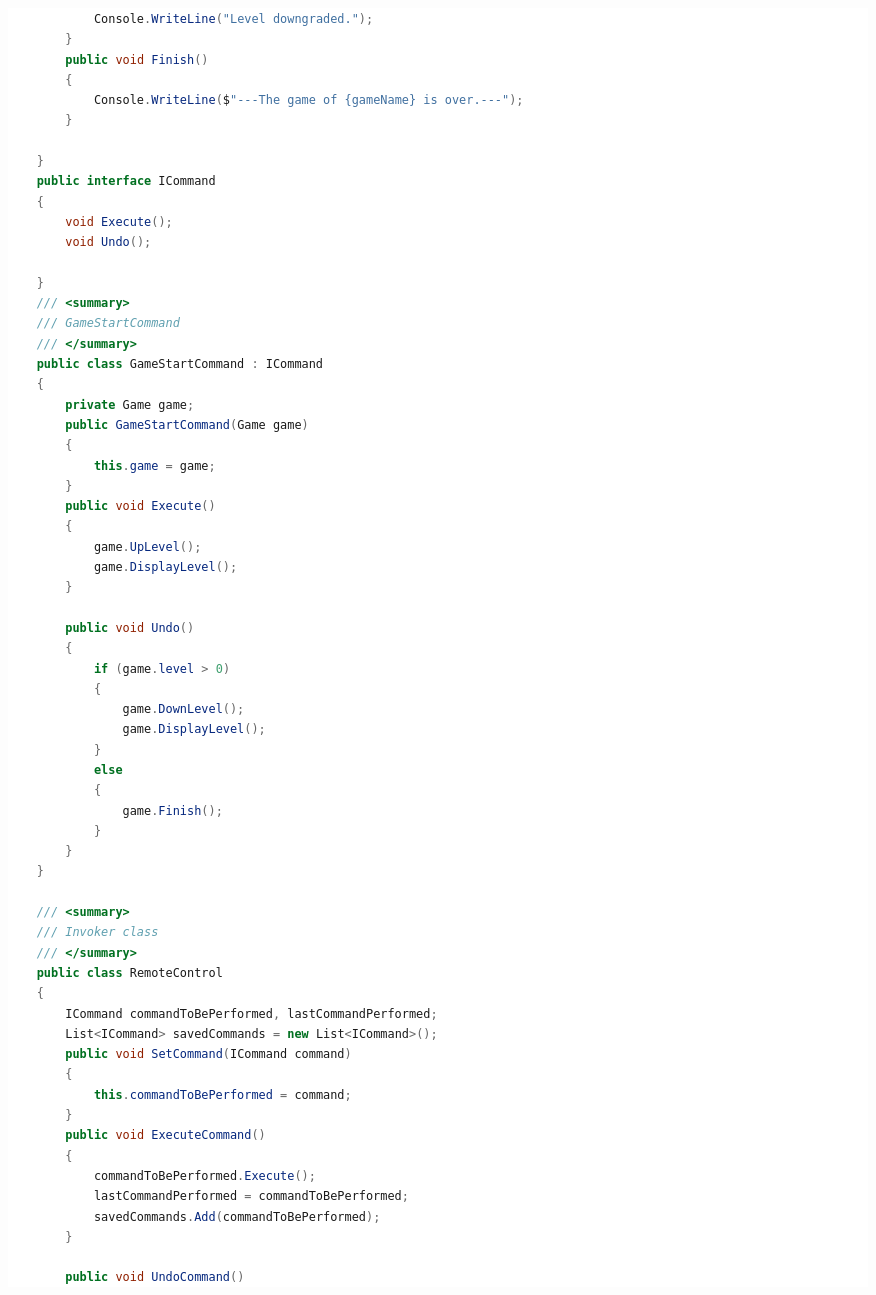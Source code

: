 ```cs
            Console.WriteLine("Level downgraded.");
        }
        public void Finish()
        {
            Console.WriteLine($"---The game of {gameName} is over.---");
        }

    }
    public interface ICommand
    {
        void Execute();
        void Undo();

    }
    /// <summary>
    /// GameStartCommand
    /// </summary>
    public class GameStartCommand : ICommand
    {
        private Game game;
        public GameStartCommand(Game game)
        {
            this.game = game;
        }
        public void Execute()
        {
            game.UpLevel();
            game.DisplayLevel();
        }

        public void Undo()
        {
            if (game.level > 0)
            {
                game.DownLevel();
                game.DisplayLevel();
            }
            else
            {
                game.Finish();
            }
        }
    }

    /// <summary>
    /// Invoker class
    /// </summary>
    public class RemoteControl
    {
        ICommand commandToBePerformed, lastCommandPerformed;
        List<ICommand> savedCommands = new List<ICommand>();
        public void SetCommand(ICommand command)
        {
            this.commandToBePerformed = command;
        }
        public void ExecuteCommand()
        {
            commandToBePerformed.Execute();
            lastCommandPerformed = commandToBePerformed;
            savedCommands.Add(commandToBePerformed);
        }

        public void UndoCommand()
```
